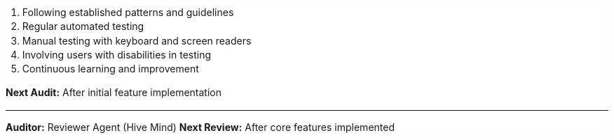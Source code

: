 1. Following established patterns and guidelines
2. Regular automated testing
3. Manual testing with keyboard and screen readers
4. Involving users with disabilities in testing
5. Continuous learning and improvement

**Next Audit:** After initial feature implementation

---

**Auditor:** Reviewer Agent (Hive Mind)
**Next Review:** After core features implemented
